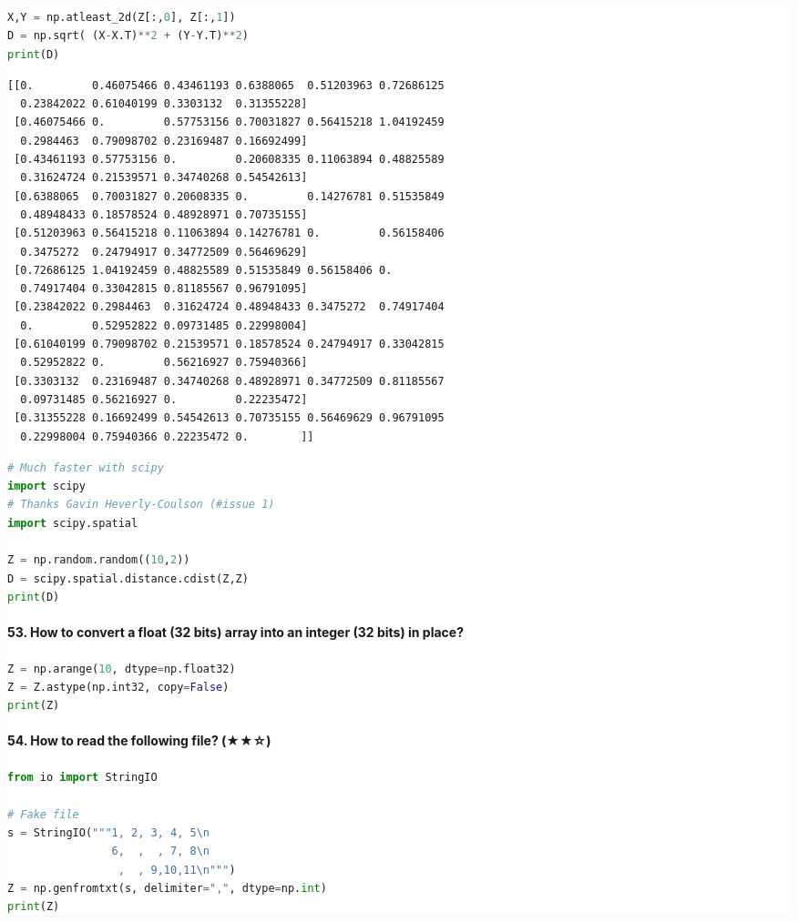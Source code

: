 
```python
X,Y = np.atleast_2d(Z[:,0], Z[:,1])
D = np.sqrt( (X-X.T)**2 + (Y-Y.T)**2)
print(D)
```

    [[0.         0.46075466 0.43461193 0.6388065  0.51203963 0.72686125
      0.23842022 0.61040199 0.3303132  0.31355228]
     [0.46075466 0.         0.57753156 0.70031827 0.56415218 1.04192459
      0.2984463  0.79098702 0.23169487 0.16692499]
     [0.43461193 0.57753156 0.         0.20608335 0.11063894 0.48825589
      0.31624724 0.21539571 0.34740268 0.54542613]
     [0.6388065  0.70031827 0.20608335 0.         0.14276781 0.51535849
      0.48948433 0.18578524 0.48928971 0.70735155]
     [0.51203963 0.56415218 0.11063894 0.14276781 0.         0.56158406
      0.3475272  0.24794917 0.34772509 0.56469629]
     [0.72686125 1.04192459 0.48825589 0.51535849 0.56158406 0.
      0.74917404 0.33042815 0.81185567 0.96791095]
     [0.23842022 0.2984463  0.31624724 0.48948433 0.3475272  0.74917404
      0.         0.52952822 0.09731485 0.22998004]
     [0.61040199 0.79098702 0.21539571 0.18578524 0.24794917 0.33042815
      0.52952822 0.         0.56216927 0.75940366]
     [0.3303132  0.23169487 0.34740268 0.48928971 0.34772509 0.81185567
      0.09731485 0.56216927 0.         0.22235472]
     [0.31355228 0.16692499 0.54542613 0.70735155 0.56469629 0.96791095
      0.22998004 0.75940366 0.22235472 0.        ]]



```python
# Much faster with scipy
import scipy
# Thanks Gavin Heverly-Coulson (#issue 1)
import scipy.spatial

Z = np.random.random((10,2))
D = scipy.spatial.distance.cdist(Z,Z)
print(D)
```

#### 53. How to convert a float (32 bits) array into an integer (32 bits) in place?


```python
Z = np.arange(10, dtype=np.float32)
Z = Z.astype(np.int32, copy=False)
print(Z)
```

#### 54. How to read the following file? (★★☆)


```python
from io import StringIO

# Fake file 
s = StringIO("""1, 2, 3, 4, 5\n
                6,  ,  , 7, 8\n
                 ,  , 9,10,11\n""")
Z = np.genfromtxt(s, delimiter=",", dtype=np.int)
print(Z)
```
